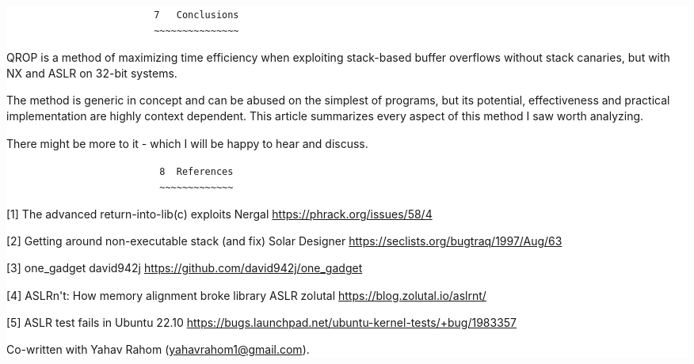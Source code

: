                               7   Conclusions
                              ~~~~~~~~~~~~~~~

QROP is a method of maximizing time efficiency when exploiting stack-based
buffer overflows without stack canaries, but with NX and ASLR on 32-bit
systems.

The method is generic in concept and can be abused on the simplest of
programs, but its potential, effectiveness and practical implementation are
highly context dependent. This article summarizes every aspect of this
method I saw worth analyzing.

There might be more to it - which I will be happy to hear and discuss.

                               8  References
                               ~~~~~~~~~~~~~

[1] The advanced return-into-lib(c) exploits
    Nergal
    https://phrack.org/issues/58/4

[2] Getting around non-executable stack (and fix)
    Solar Designer
    https://seclists.org/bugtraq/1997/Aug/63

[3] one_gadget
    david942j
    https://github.com/david942j/one_gadget

[4] ASLRn't: How memory alignment broke library ASLR
    zolutal
    https://blog.zolutal.io/aslrnt/

[5] ASLR test fails in Ubuntu 22.10
    https://bugs.launchpad.net/ubuntu-kernel-tests/+bug/1983357

Co-written with Yahav Rahom (yahavrahom1@gmail.com).
